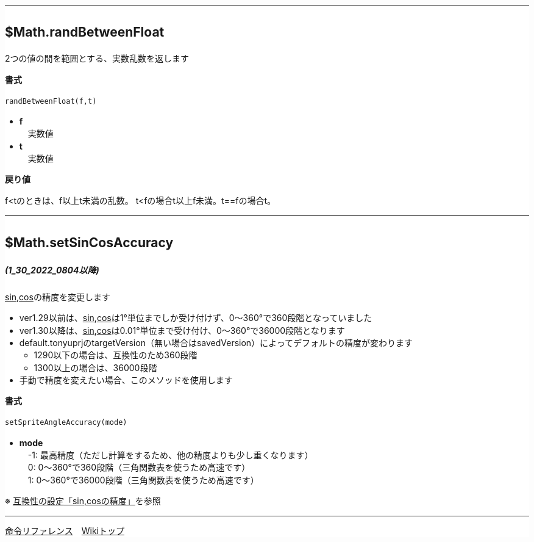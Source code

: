 ***

## $Math.randBetweenFloat

2つの値の間を範囲とする、実数乱数を返します

**書式**
```
randBetweenFloat(f,t)
```
- **f**  
&emsp;実数値
- **t**  
&emsp;実数値

**戻り値**

f&lt;tのときは、f以上t未満の乱数。 t&lt;fの場合t以上f未満。t==fの場合t。

***

## $Math.setSinCosAccuracy
##### (1_30_2022_0804以降)

[sin](rf-object#objectsin),[cos](rf-object#objectcos)の精度を変更します

- ver1.29以前は、[sin](rf-object#objectsin),[cos](rf-object#objectcos)は1°単位までしか受け付けず、0～360°で360段階となっていました
- ver1.30以降は、[sin](rf-object#objectsin),[cos](rf-object#objectcos)は0.01°単位まで受け付け、0～360°で36000段階となります
- default.tonyuprjのtargetVersion（無い場合はsavedVersion）によってデフォルトの精度が変わります
  - 1290以下の場合は、互換性のため360段階
  - 1300以上の場合は、36000段階
- 手動で精度を変えたい場合、このメソッドを使用します

**書式**
```
setSpriteAngleAccuracy(mode)
```
- **mode**  
&emsp;-1: 最高精度（ただし計算をするため、他の精度よりも少し重くなります）  
&emsp;0: 0～360°で360段階（三角関数表を使うため高速です）  
&emsp;1: 0～360°で36000段階（三角関数表を使うため高速です）  

※ [互換性の設定](./compatibility)[「sin,cosの精度」](./compatibility#sincosの精度)を参照

***




[命令リファレンス](./reference)&emsp;[Wikiトップ](./)

